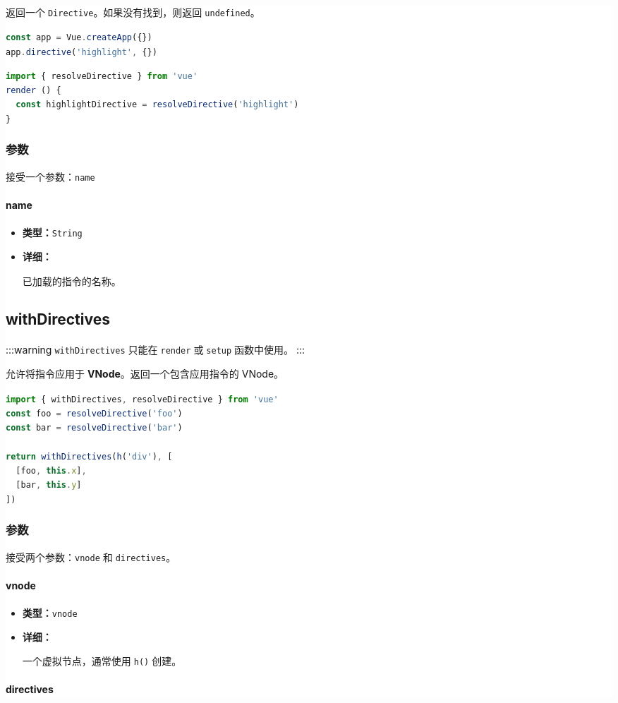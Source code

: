 返回一个 `Directive`。如果没有找到，则返回 `undefined`。

```js
const app = Vue.createApp({})
app.directive('highlight', {})
```

```js
import { resolveDirective } from 'vue'
render () {
  const highlightDirective = resolveDirective('highlight')
}
```

### 参数

接受一个参数：`name`

#### name

- **类型：**`String`

- **详细：**

  已加载的指令的名称。

## withDirectives

:::warning
`withDirectives` 只能在 `render` 或 `setup` 函数中使用。
:::

允许将指令应用于 **VNode**。返回一个包含应用指令的 VNode。

```js
import { withDirectives, resolveDirective } from 'vue'
const foo = resolveDirective('foo')
const bar = resolveDirective('bar')

return withDirectives(h('div'), [
  [foo, this.x],
  [bar, this.y]
])
```

### 参数

接受两个参数：`vnode` 和 `directives`。

#### vnode

- **类型：**`vnode`

- **详细：**

  一个虚拟节点，通常使用 `h()` 创建。

#### directives


  [key: string]: unknown